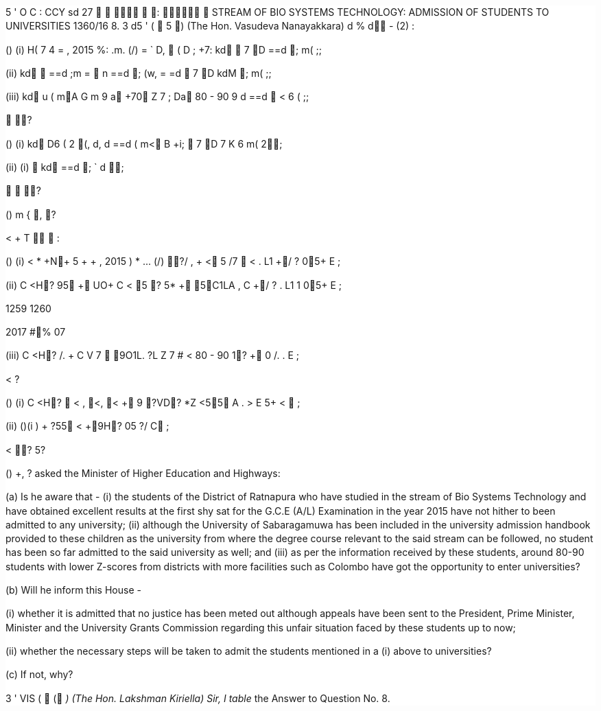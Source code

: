 5 ' O C : CCY sd 27     :   STREAM OF BIO SYSTEMS TECHNOLOGY: ADMISSION OF STUDENTS TO UNIVERSITIES 1360/16 8. 3 d5 ' (  5 ) (The Hon. Vasudeva Nanayakkara) d % d - (2) :

() (i) H( 7 4 = , 2015 %: .m. (/) = ` D,  ( D ; +7: kd  7 D ==d ; m( ;;

(ii) kd  ==d ;m =  n ==d ; (w, = =d  7 D kdM ; m( ;;

(iii) kd u ( mA G m 9 a +70 Z 7 ; Da 80 - 90 9 d ==d  < 6 ( ;;

 ?

() (i) kd D6 ( 2 (, d, d ==d ( m< B +i;  7 D 7 K 6 m( 2;

(ii) (i)  kd ==d ; ` d ;

  ?

() m { , ?

< + T   :

() (i) < * +N+ 5 + + , 2015 ) * ... (/) ?/ , + < 5 /7  < . L1 +/ ? 05+ E ;

(ii) C <H? 95 + UO+ C < 5 ? 5* + 5C1LA , C +/ ? . L1 1 05+ E ;

1259 1260

2017 #% 07

(iii) C <H? /. + C V 7  9O1L. ?L Z 7 # < 80 - 90 1? + 0 /. . E ;

< ?

() (i) C <H?  < , <, < + 9 ?VD? *Z <55 A . > E 5+ <  ;

(ii) ()(i ) + ?55 < +9H? 05 ?/ C ;

< ? 5?

() +, ? asked the Minister of Higher Education and Highways:

(a) Is he aware that - (i) the students of the District of Ratnapura who have studied in the stream of Bio Systems Technology and have obtained excellent results at the first shy sat for the G.C.E (A/L) Examination in the year 2015 have not hither to been admitted to any university; (ii) although the University of Sabaragamuwa has been included in the university admission handbook provided to these children as the university from where the degree course relevant to the said stream can be followed, no student has been so far admitted to the said university as well; and (iii) as per the information received by these students, around 80-90 students with lower Z-scores from districts with more facilities such as Colombo have got the opportunity to enter universities?

(b) Will he inform this House -

(i) whether it is admitted that no justice has been meted out although appeals have been sent to the President, Prime Minister, Minister and the University Grants Commission regarding this unfair situation faced by these students up to now;

(ii) whether the necessary steps will be taken to admit the students mentioned in a (i) above to universities?

(c) If not, why?

3 ' VIS (  ( *) (The Hon. Lakshman Kiriella) Sir, I table* the Answer to Question No. 8.
